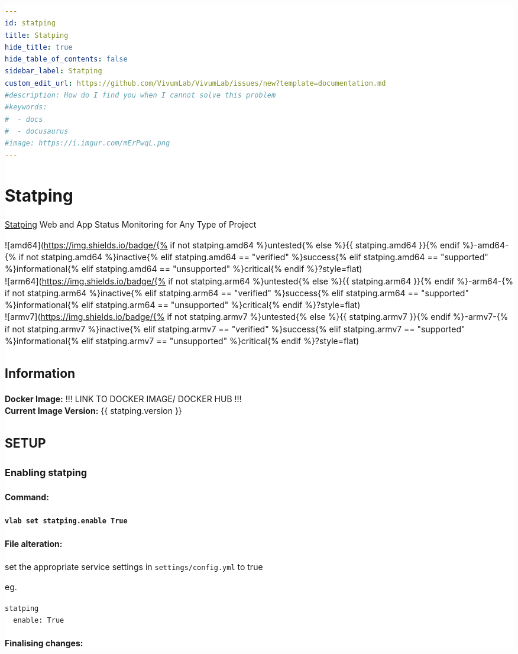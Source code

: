 ```yaml
---
id: statping
title: Statping
hide_title: true
hide_table_of_contents: false
sidebar_label: Statping
custom_edit_url: https://github.com/VivumLab/VivumLab/issues/new?template=documentation.md
#description: How do I find you when I cannot solve this problem
#keywords:
#  - docs
#  - docusaurus
#image: https://i.imgur.com/mErPwqL.png
---
```


# Statping

[Statping](https://github.com/statping/statping) Web and App Status Monitoring for Any Type of Project

![amd64](https://img.shields.io/badge/{% if not statping.amd64 %}untested{% else %}{{ statping.amd64 }}{% endif %}-amd64-{% if not statping.amd64 %}inactive{% elif statping.amd64 == "verified" %}success{% elif statping.amd64 == "supported" %}informational{% elif statping.amd64 == "unsupported" %}critical{% endif %}?style=flat) <br />
![arm64](https://img.shields.io/badge/{% if not statping.arm64 %}untested{% else %}{{ statping.arm64 }}{% endif %}-arm64-{% if not statping.arm64 %}inactive{% elif statping.arm64 == "verified" %}success{% elif statping.arm64 == "supported" %}informational{% elif statping.arm64 == "unsupported" %}critical{% endif %}?style=flat) <br />
![armv7](https://img.shields.io/badge/{% if not statping.armv7 %}untested{% else %}{{ statping.armv7 }}{% endif %}-armv7-{% if not statping.armv7 %}inactive{% elif statping.armv7 == "verified" %}success{% elif statping.armv7 == "supported" %}informational{% elif statping.armv7 == "unsupported" %}critical{% endif %}?style=flat) <br />

## Information


**Docker Image:** !!! LINK TO DOCKER IMAGE/ DOCKER HUB !!! <br />
**Current Image Version:** {{ statping.version }}

## SETUP

### Enabling statping

#### Command:

**`vlab set statping.enable True`**

#### File alteration:

set the appropriate service settings in `settings/config.yml` to true

eg.
```
statping
  enable: True
```

#### Finalising changes:
